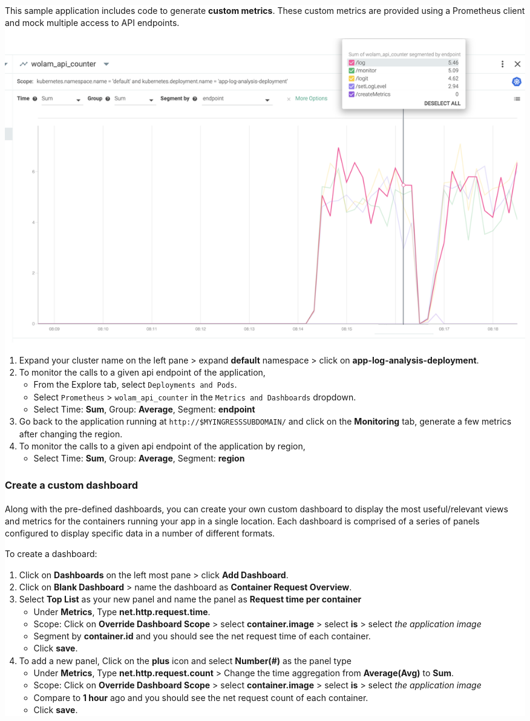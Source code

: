 This sample application includes code to generate **custom metrics**. These custom metrics are provided using a Prometheus client and mock multiple access to API endpoints.

![](images/solution12/wolam_api_counter.png)

1. Expand your cluster name on the left pane > expand **default** namespace > click on **app-log-analysis-deployment**.
1. To monitor the calls to a given api endpoint of the application,
   - From the Explore tab, select `Deployments and Pods`.
   - Select `Prometheus` > `wolam_api_counter` in the `Metrics and Dashboards` dropdown.
   - Select Time: **Sum**, Group: **Average**, Segment: **endpoint**
1. Go back to the application running at `http://$MYINGRESSSUBDOMAIN/` and click on the **Monitoring** tab, generate a few metrics after changing the region.
1. To monitor the calls to a given api endpoint of the application by region,
   - Select Time: **Sum**, Group: **Average**, Segment: **region**

### Create a custom dashboard

Along with the pre-defined dashboards, you can create your own custom dashboard to display the most useful/relevant views and metrics for the containers running your app in a single location. Each dashboard is comprised of a series of panels configured to display specific data in a number of different formats.

To create a dashboard:
1. Click on **Dashboards** on the left most pane > click **Add Dashboard**.
1. Click on **Blank Dashboard** > name the dashboard as **Container Request Overview**.
1. Select **Top List** as your new panel and name the panel as **Request time per container**
   - Under **Metrics**, Type **net.http.request.time**.
   - Scope: Click on **Override Dashboard Scope** > select **container.image** > select **is** > select _the application image_
   - Segment by **container.id** and you should see the net request time of each container.
   - Click **save**.
1. To add a new panel, Click on the **plus** icon and select **Number(#)** as the panel type
   - Under **Metrics**, Type **net.http.request.count** > Change the time aggregation from **Average(Avg)** to **Sum**.
   - Scope: Click on **Override Dashboard Scope** > select **container.image** > select **is** > select _the application image_
   - Compare to **1 hour** ago and you should see the net request count of each container.
   - Click **save**.